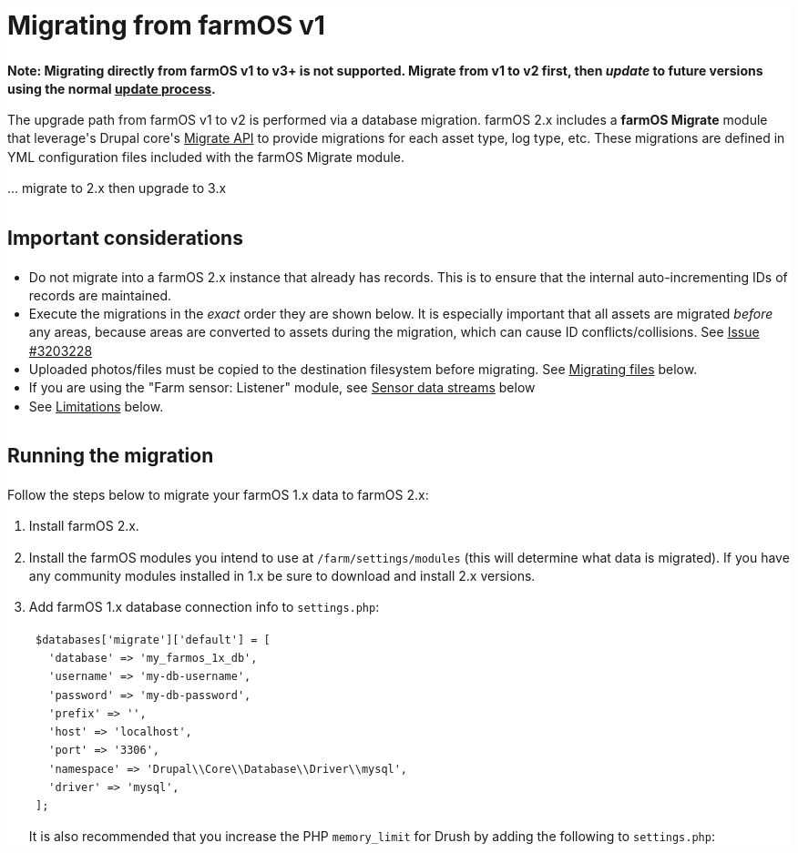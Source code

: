 # Migrating from farmOS v1

**Note: Migrating directly from farmOS v1 to v3+ is not supported. Migrate from
v1 to v2 first, then *update* to future versions using the normal
[update process](update).**

The upgrade path from farmOS v1 to v2 is performed via a database migration.
farmOS 2.x includes a **farmOS Migrate** module that leverage's Drupal core's
[Migrate API](https://drupal.org/docs/drupal-apis/migrate-api) to provide
migrations for each asset type, log type, etc. These migrations are defined in
YML configuration files included with the farmOS Migrate module.

... migrate to 2.x then upgrade to 3.x

## Important considerations

* Do not migrate into a farmOS 2.x instance that already has records. This is
  to ensure that the internal auto-incrementing IDs of records are maintained.
* Execute the migrations in the *exact* order they are shown below. It is
  especially important that all assets are migrated *before* any areas, because
  areas are converted to assets during the migration, which can cause ID
  conflicts/collisions.
  See [Issue #3203228](https://www.drupal.org/project/farm/issues/3203228)
* Uploaded photos/files must be copied to the destination filesystem before
  migrating. See [Migrating files](#migrating-files) below.
* If you are using the "Farm sensor: Listener" module, see
  [Sensor data streams](#sensor-data-streams) below
* See [Limitations](#limitations) below.

## Running the migration

Follow the steps below to migrate your farmOS 1.x data to farmOS 2.x:

1. Install farmOS 2.x.
2. Install the farmOS modules you intend to use at `/farm/settings/modules`
   (this will determine what data is migrated). If you have any community
   modules installed in 1.x be sure to download and install 2.x versions.
3. Add farmOS 1.x database connection info to `settings.php`:

        $databases['migrate']['default'] = [
          'database' => 'my_farmos_1x_db',
          'username' => 'my-db-username',
          'password' => 'my-db-password',
          'prefix' => '',
          'host' => 'localhost',
          'port' => '3306',
          'namespace' => 'Drupal\\Core\\Database\\Driver\\mysql',
          'driver' => 'mysql',
        ];

   It is also recommended that you increase the PHP `memory_limit` for Drush by
   adding the following to `settings.php`:
